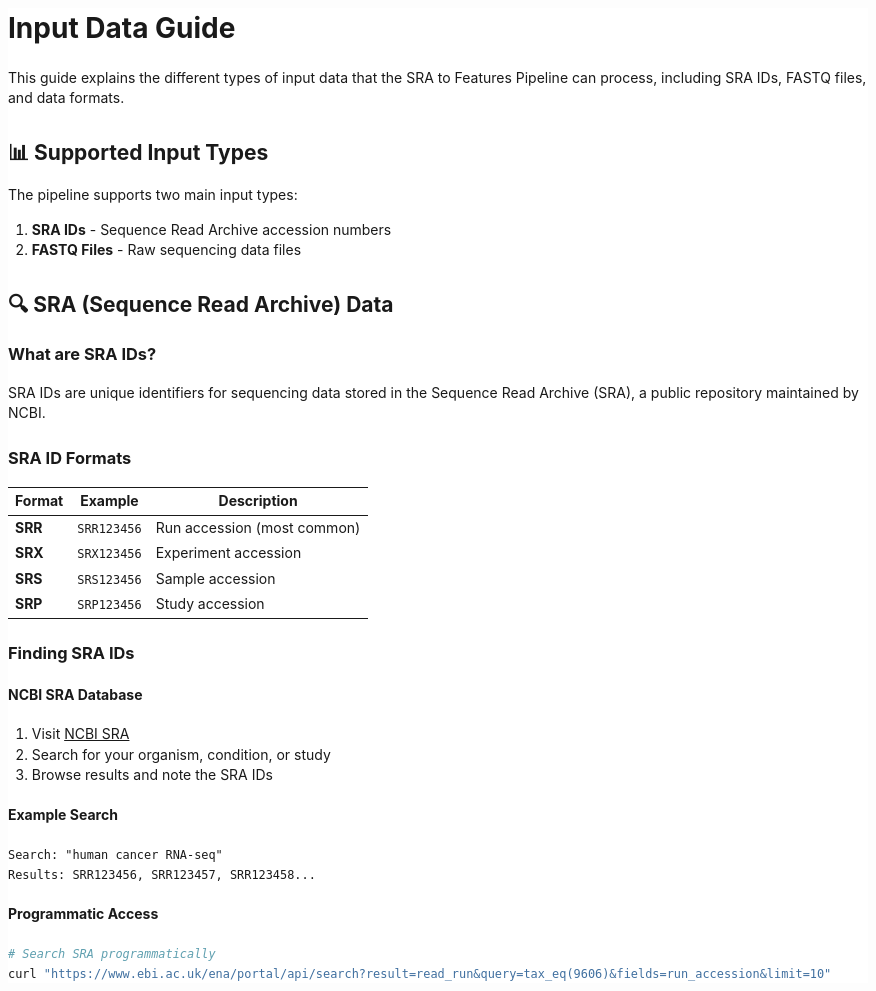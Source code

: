 # Input Data Guide

This guide explains the different types of input data that the SRA to Features Pipeline can process, including SRA IDs, FASTQ files, and data formats.

## 📊 Supported Input Types

The pipeline supports two main input types:

1. **SRA IDs** - Sequence Read Archive accession numbers
2. **FASTQ Files** - Raw sequencing data files

## 🔍 SRA (Sequence Read Archive) Data

### What are SRA IDs?

SRA IDs are unique identifiers for sequencing data stored in the Sequence Read Archive (SRA), a public repository maintained by NCBI.

### SRA ID Formats

| Format | Example | Description |
|--------|---------|-------------|
| **SRR** | `SRR123456` | Run accession (most common) |
| **SRX** | `SRX123456` | Experiment accession |
| **SRS** | `SRS123456` | Sample accession |
| **SRP** | `SRP123456` | Study accession |

### Finding SRA IDs

#### NCBI SRA Database
1. Visit [NCBI SRA](https://www.ncbi.nlm.nih.gov/sra)
2. Search for your organism, condition, or study
3. Browse results and note the SRA IDs

#### Example Search
```
Search: "human cancer RNA-seq"
Results: SRR123456, SRR123457, SRR123458...
```

#### Programmatic Access
```bash
# Search SRA programmatically
curl "https://www.ebi.ac.uk/ena/portal/api/search?result=read_run&query=tax_eq(9606)&fields=run_accession&limit=10"
```
